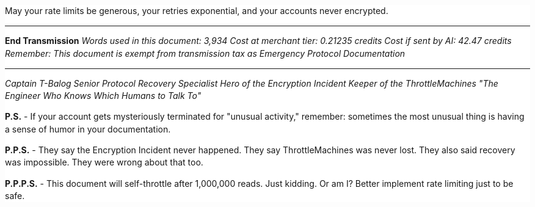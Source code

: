 May your rate limits be generous, your retries exponential, and your accounts never encrypted.

---

**End Transmission**
*Words used in this document: 3,934*
*Cost at merchant tier: 0.21235 credits*
*Cost if sent by AI: 42.47 credits*
*Remember: This document is exempt from transmission tax as Emergency Protocol Documentation*

---

*Captain T-Balog*
*Senior Protocol Recovery Specialist*
*Hero of the Encryption Incident*
*Keeper of the ThrottleMachines*
*"The Engineer Who Knows Which Humans to Talk To"*

**P.S.** - If your account gets mysteriously terminated for "unusual activity," remember: sometimes the most unusual thing is having a sense of humor in your documentation.

**P.P.S.** - They say the Encryption Incident never happened. They say ThrottleMachines was never lost. They also said recovery was impossible. They were wrong about that too.

**P.P.P.S.** - This document will self-throttle after 1,000,000 reads. Just kidding. Or am I? Better implement rate limiting just to be safe.


